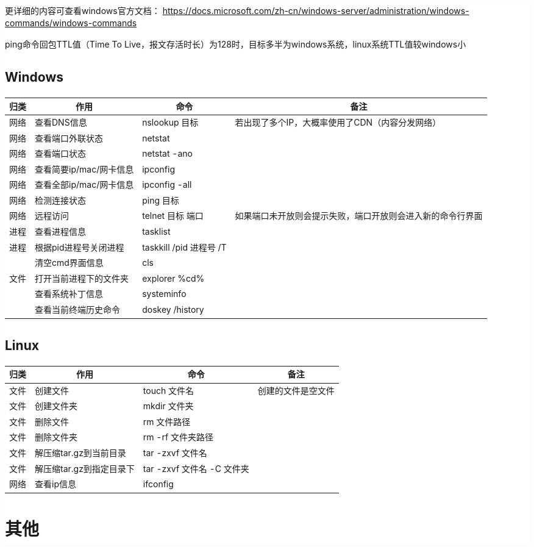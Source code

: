 更详细的内容可查看windows官方文档： https://docs.microsoft.com/zh-cn/windows-server/administration/windows-commands/windows-commands

ping命令回包TTL值（Time To Live，报文存活时长）为128时，目标多半为windows系统，linux系统TTL值较windows小

## Windows

| 归类 | 作用                    | 命令                    | 备注                                                       |
| ---- | ----------------------- | ----------------------- | ---------------------------------------------------------- |
| 网络 | 查看DNS信息             | nslookup 目标           | 若出现了多个IP，大概率使用了CDN（内容分发网络）            |
| 网络 | 查看端口外联状态        | netstat                 |                                                            |
| 网络 | 查看端口状态            | netstat -ano            |                                                            |
| 网络 | 查看简要ip/mac/网卡信息 | ipconfig                |                                                            |
| 网络 | 查看全部ip/mac/网卡信息 | ipconfig -all           |                                                            |
| 网络 | 检测连接状态            | ping 目标               |                                                            |
| 网络 | 远程访问                | telnet 目标 端口        | 如果端口未开放则会提示失败，端口开放则会进入新的命令行界面 |
| 进程 | 查看进程信息            | tasklist                |                                                            |
| 进程 | 根据pid进程号关闭进程   | taskkill /pid 进程号 /T |                                                            |
|      | 清空cmd界面信息         | cls                     |                                                            |
| 文件 | 打开当前进程下的文件夹  | explorer %cd%           |                                                            |
|      | 查看系统补丁信息        | systeminfo              |                                                            |
|      | 查看当前终端历史命令    | doskey /history         |                                                            |

## Linux

| 归类 | 作用                     | 命令                       | 备注               |
| ---- | ------------------------ | -------------------------- | ------------------ |
| 文件 | 创建文件                 | touch 文件名               | 创建的文件是空文件 |
| 文件 | 创建文件夹               | mkdir 文件夹               |                    |
| 文件 | 删除文件                 | rm 文件路径                |                    |
| 文件 | 删除文件夹               | rm -rf 文件夹路径          |                    |
| 文件 | 解压缩tar.gz到当前目录   | tar -zxvf 文件名           |                    |
| 文件 | 解压缩tar.gz到指定目录下 | tar -zxvf 文件名 -C 文件夹 |                    |
| 网络 | 查看ip信息               | ifconfig                   |                    |

# 其他
